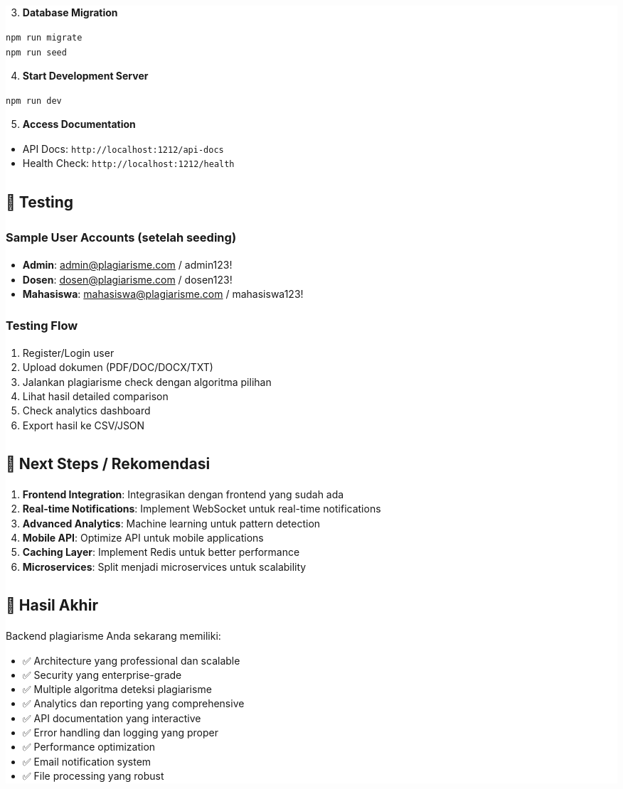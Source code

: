 3. **Database Migration**

```bash
npm run migrate
npm run seed
```

4. **Start Development Server**

```bash
npm run dev
```

5. **Access Documentation**

- API Docs: `http://localhost:1212/api-docs`
- Health Check: `http://localhost:1212/health`

## 📱 Testing

### Sample User Accounts (setelah seeding)

- **Admin**: admin@plagiarisme.com / admin123!
- **Dosen**: dosen@plagiarisme.com / dosen123!
- **Mahasiswa**: mahasiswa@plagiarisme.com / mahasiswa123!

### Testing Flow

1. Register/Login user
2. Upload dokumen (PDF/DOC/DOCX/TXT)
3. Jalankan plagiarisme check dengan algoritma pilihan
4. Lihat hasil detailed comparison
5. Check analytics dashboard
6. Export hasil ke CSV/JSON

## 🔄 Next Steps / Rekomendasi

1. **Frontend Integration**: Integrasikan dengan frontend yang sudah ada
2. **Real-time Notifications**: Implement WebSocket untuk real-time notifications
3. **Advanced Analytics**: Machine learning untuk pattern detection
4. **Mobile API**: Optimize API untuk mobile applications
5. **Caching Layer**: Implement Redis untuk better performance
6. **Microservices**: Split menjadi microservices untuk scalability

## 🎉 Hasil Akhir

Backend plagiarisme Anda sekarang memiliki:

- ✅ Architecture yang professional dan scalable
- ✅ Security yang enterprise-grade
- ✅ Multiple algoritma deteksi plagiarisme
- ✅ Analytics dan reporting yang comprehensive
- ✅ API documentation yang interactive
- ✅ Error handling dan logging yang proper
- ✅ Performance optimization
- ✅ Email notification system
- ✅ File processing yang robust
